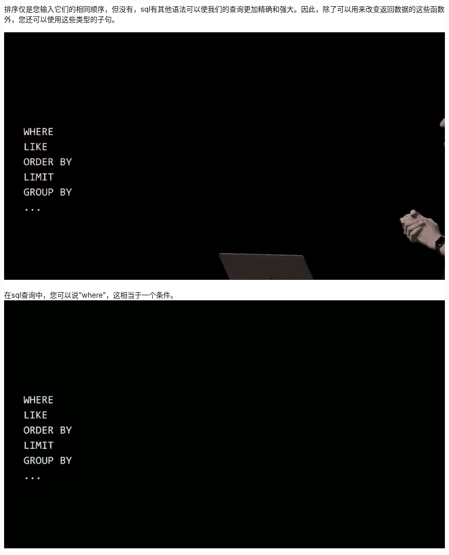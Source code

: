 排序仅是您输入它们的相同顺序，但没有，sql有其他语法可以使我们的查询更加精确和强大。因此，除了可以用来改变返回数据的这些函数外，您还可以使用这些类型的子句。

![](img/1e4f07659e58faa22deb662e5dcbd6dd_19.png)

在sql查询中，您可以说“where”，这相当于一个条件。![](img/1e4f07659e58faa22deb662e5dcbd6dd_21.png)
